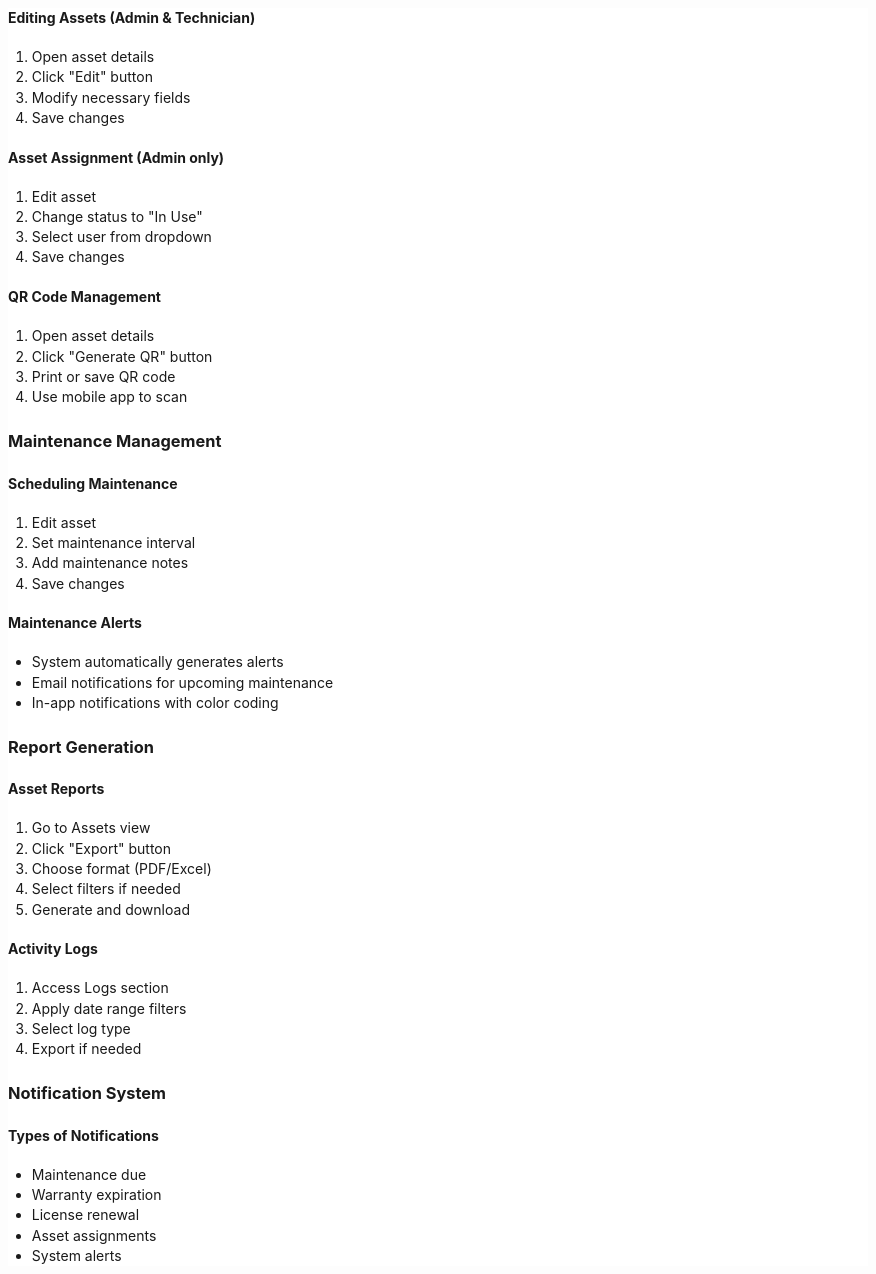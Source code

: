 #### Editing Assets (Admin & Technician)
1. Open asset details
2. Click "Edit" button
3. Modify necessary fields
4. Save changes

#### Asset Assignment (Admin only)
1. Edit asset
2. Change status to "In Use"
3. Select user from dropdown
4. Save changes

#### QR Code Management
1. Open asset details
2. Click "Generate QR" button
3. Print or save QR code
4. Use mobile app to scan

### Maintenance Management

#### Scheduling Maintenance
1. Edit asset
2. Set maintenance interval
3. Add maintenance notes
4. Save changes

#### Maintenance Alerts
- System automatically generates alerts
- Email notifications for upcoming maintenance
- In-app notifications with color coding

### Report Generation

#### Asset Reports
1. Go to Assets view
2. Click "Export" button
3. Choose format (PDF/Excel)
4. Select filters if needed
5. Generate and download

#### Activity Logs
1. Access Logs section
2. Apply date range filters
3. Select log type
4. Export if needed

### Notification System

#### Types of Notifications
- Maintenance due
- Warranty expiration
- License renewal
- Asset assignments
- System alerts
